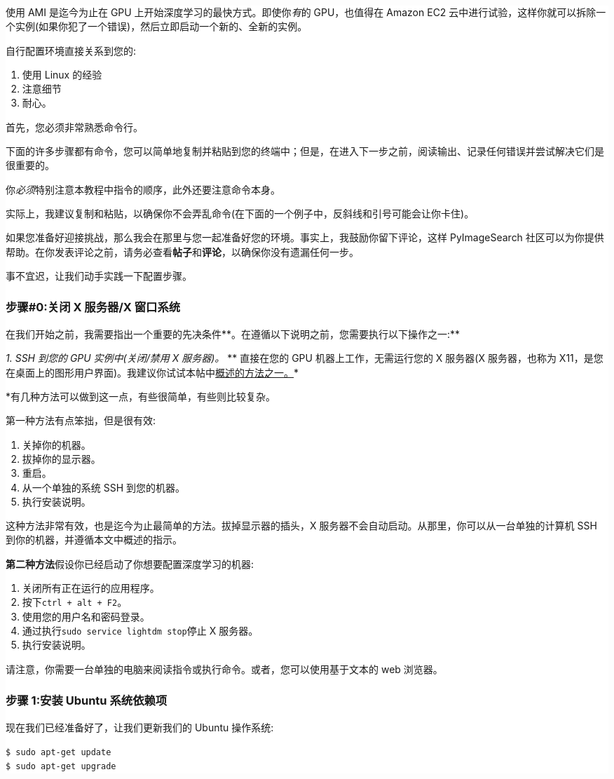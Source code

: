 使用 AMI 是迄今为止在 GPU 上开始深度学习的最快方式。即使你*有*的 GPU，也值得在 Amazon EC2 云中进行试验，这样你就可以拆除一个实例(如果你犯了一个错误)，然后立即启动一个新的、全新的实例。

自行配置环境直接关系到您的:

1.  使用 Linux 的经验
2.  注意细节
3.  耐心。

首先，您必须非常熟悉命令行。

下面的许多步骤都有命令，您可以简单地复制并粘贴到您的终端中；但是，在进入下一步之前，阅读输出、记录任何错误并尝试解决它们是很重要的。

你*必须*特别注意本教程中指令的顺序，此外还要注意命令本身。

实际上，我建议复制和粘贴，以确保你不会弄乱命令(在下面的一个例子中，反斜线和引号可能会让你卡住)。

如果您准备好迎接挑战，那么我会在那里与您一起准备好您的环境。事实上，我鼓励你留下评论，这样 PyImageSearch 社区可以为你提供帮助。在你发表评论之前，请务必查看**帖子**和**评论**，以确保你没有遗漏任何一步。

事不宜迟，让我们动手实践一下配置步骤。

### 步骤#0:关闭 X 服务器/X 窗口系统

在我们开始之前，我需要指出一个重要的先决条件**。在遵循以下说明之前，您需要执行以下操作之一:**

 **1.  SSH 到您的 GPU 实例中(关闭/禁用 X 服务器*)。*
**   直接在您的 GPU 机器上工作，无需运行您的 X 服务器(X 服务器，也称为 X11，是您在桌面上的图形用户界面)。我建议你试试本帖中[概述的方法之一。](https://askubuntu.com/questions/378046/how-to-run-ubuntu-xubuntu-in-a-complete-non-gui-mode)*

 *有几种方法可以做到这一点，有些很简单，有些则比较复杂。

第一种方法有点笨拙，但是很有效:

1.  关掉你的机器。
2.  拔掉你的显示器。
3.  重启。
4.  从一个单独的系统 SSH 到您的机器。
5.  执行安装说明。

这种方法非常有效，也是迄今为止最简单的方法。拔掉显示器的插头，X 服务器不会自动启动。从那里，你可以从一台单独的计算机 SSH 到你的机器，并遵循本文中概述的指示。

**第二种方法**假设你已经启动了你想要配置深度学习的机器:

1.  关闭所有正在运行的应用程序。
2.  按下`ctrl + alt + F2`。
3.  使用您的用户名和密码登录。
4.  通过执行`sudo service lightdm stop`停止 X 服务器。
5.  执行安装说明。

请注意，你需要一台单独的电脑来阅读指令或执行命令。或者，您可以使用基于文本的 web 浏览器。

### 步骤 1:安装 Ubuntu 系统依赖项

现在我们已经准备好了，让我们更新我们的 Ubuntu 操作系统:

```
$ sudo apt-get update
$ sudo apt-get upgrade

```
